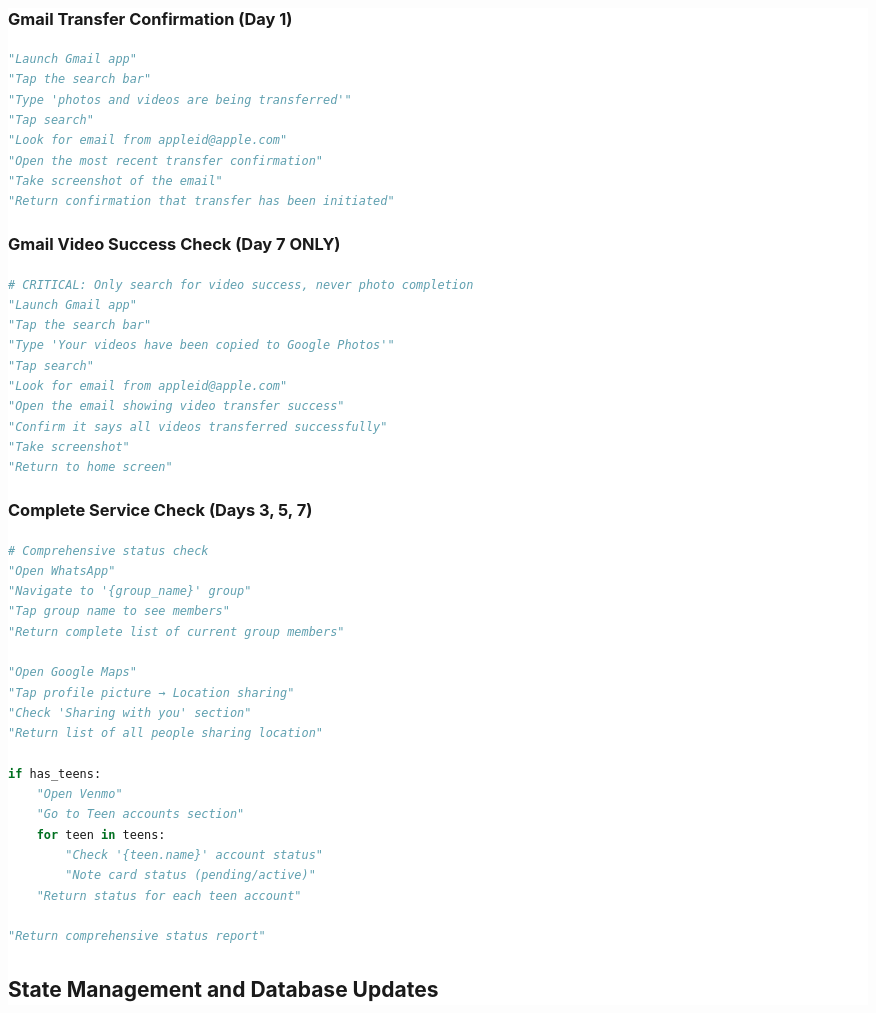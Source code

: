 ### Gmail Transfer Confirmation (Day 1)
```python
"Launch Gmail app"
"Tap the search bar"
"Type 'photos and videos are being transferred'"
"Tap search"
"Look for email from appleid@apple.com"
"Open the most recent transfer confirmation"
"Take screenshot of the email"
"Return confirmation that transfer has been initiated"
```

### Gmail Video Success Check (Day 7 ONLY)
```python
# CRITICAL: Only search for video success, never photo completion
"Launch Gmail app"
"Tap the search bar"
"Type 'Your videos have been copied to Google Photos'"
"Tap search"
"Look for email from appleid@apple.com"
"Open the email showing video transfer success"
"Confirm it says all videos transferred successfully"
"Take screenshot"
"Return to home screen"
```

### Complete Service Check (Days 3, 5, 7)
```python
# Comprehensive status check
"Open WhatsApp"
"Navigate to '{group_name}' group"
"Tap group name to see members"
"Return complete list of current group members"

"Open Google Maps"
"Tap profile picture → Location sharing"
"Check 'Sharing with you' section"
"Return list of all people sharing location"

if has_teens:
    "Open Venmo"
    "Go to Teen accounts section"
    for teen in teens:
        "Check '{teen.name}' account status"
        "Note card status (pending/active)"
    "Return status for each teen account"

"Return comprehensive status report"
```

## State Management and Database Updates
